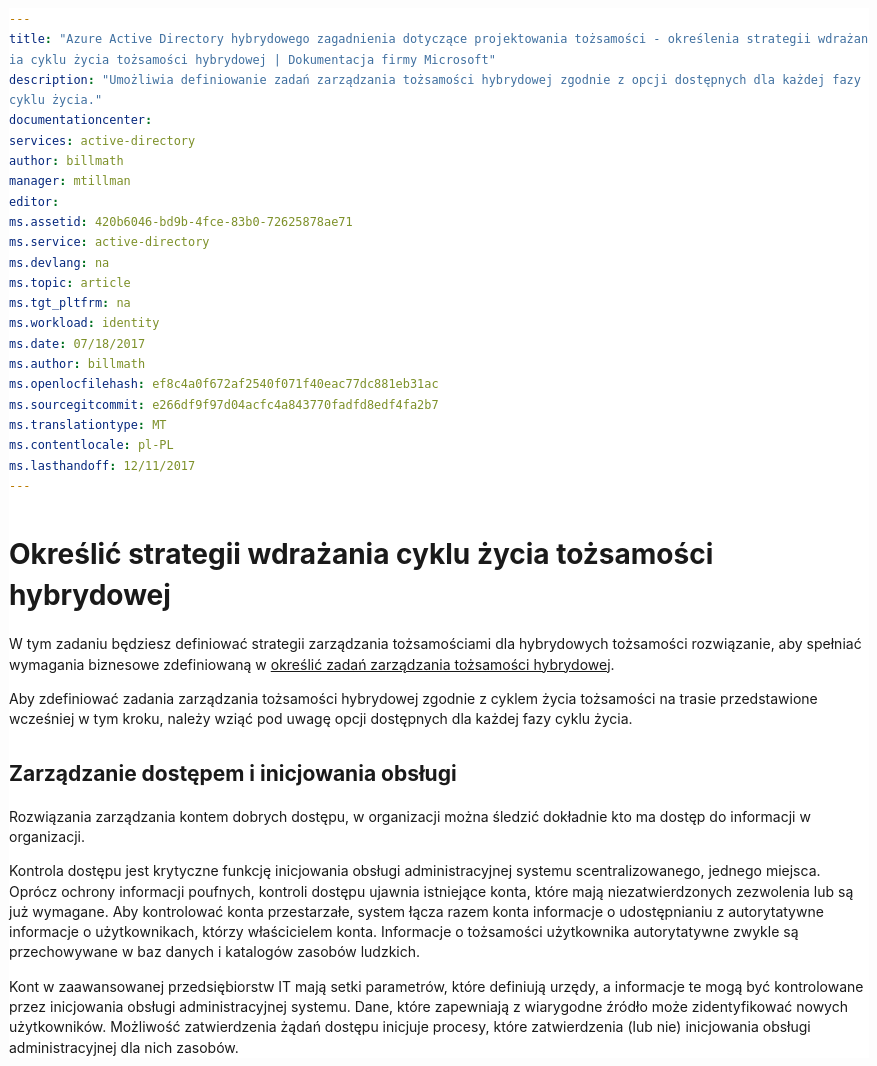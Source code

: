 ```yaml
---
title: "Azure Active Directory hybrydowego zagadnienia dotyczące projektowania tożsamości - określenia strategii wdrażania cyklu życia tożsamości hybrydowej | Dokumentacja firmy Microsoft"
description: "Umożliwia definiowanie zadań zarządzania tożsamości hybrydowej zgodnie z opcji dostępnych dla każdej fazy cyklu życia."
documentationcenter: 
services: active-directory
author: billmath
manager: mtillman
editor: 
ms.assetid: 420b6046-bd9b-4fce-83b0-72625878ae71
ms.service: active-directory
ms.devlang: na
ms.topic: article
ms.tgt_pltfrm: na
ms.workload: identity
ms.date: 07/18/2017
ms.author: billmath
ms.openlocfilehash: ef8c4a0f672af2540f071f40eac77dc881eb31ac
ms.sourcegitcommit: e266df9f97d04acfc4a843770fadfd8edf4fa2b7
ms.translationtype: MT
ms.contentlocale: pl-PL
ms.lasthandoff: 12/11/2017
---
```

# <a name="determine-hybrid-identity-lifecycle-adoption-strategy"></a>Określić strategii wdrażania cyklu życia tożsamości hybrydowej
W tym zadaniu będziesz definiować strategii zarządzania tożsamościami dla hybrydowych tożsamości rozwiązanie, aby spełniać wymagania biznesowe zdefiniowaną w [określić zadań zarządzania tożsamości hybrydowej](active-directory-hybrid-identity-design-considerations-hybrid-id-management-tasks.md).

Aby zdefiniować zadania zarządzania tożsamości hybrydowej zgodnie z cyklem życia tożsamości na trasie przedstawione wcześniej w tym kroku, należy wziąć pod uwagę opcji dostępnych dla każdej fazy cyklu życia.

## <a name="access-management-and-provisioning"></a>Zarządzanie dostępem i inicjowania obsługi
Rozwiązania zarządzania kontem dobrych dostępu, w organizacji można śledzić dokładnie kto ma dostęp do informacji w organizacji.

Kontrola dostępu jest krytyczne funkcję inicjowania obsługi administracyjnej systemu scentralizowanego, jednego miejsca. Oprócz ochrony informacji poufnych, kontroli dostępu ujawnia istniejące konta, które mają niezatwierdzonych zezwolenia lub są już wymagane. Aby kontrolować konta przestarzałe, system łącza razem konta informacje o udostępnianiu z autorytatywne informacje o użytkownikach, którzy właścicielem konta. Informacje o tożsamości użytkownika autorytatywne zwykle są przechowywane w baz danych i katalogów zasobów ludzkich.

Kont w zaawansowanej przedsiębiorstw IT mają setki parametrów, które definiują urzędy, a informacje te mogą być kontrolowane przez inicjowania obsługi administracyjnej systemu. Dane, które zapewniają z wiarygodne źródło może zidentyfikować nowych użytkowników. Możliwość zatwierdzenia żądań dostępu inicjuje procesy, które zatwierdzenia (lub nie) inicjowania obsługi administracyjnej dla nich zasobów.
